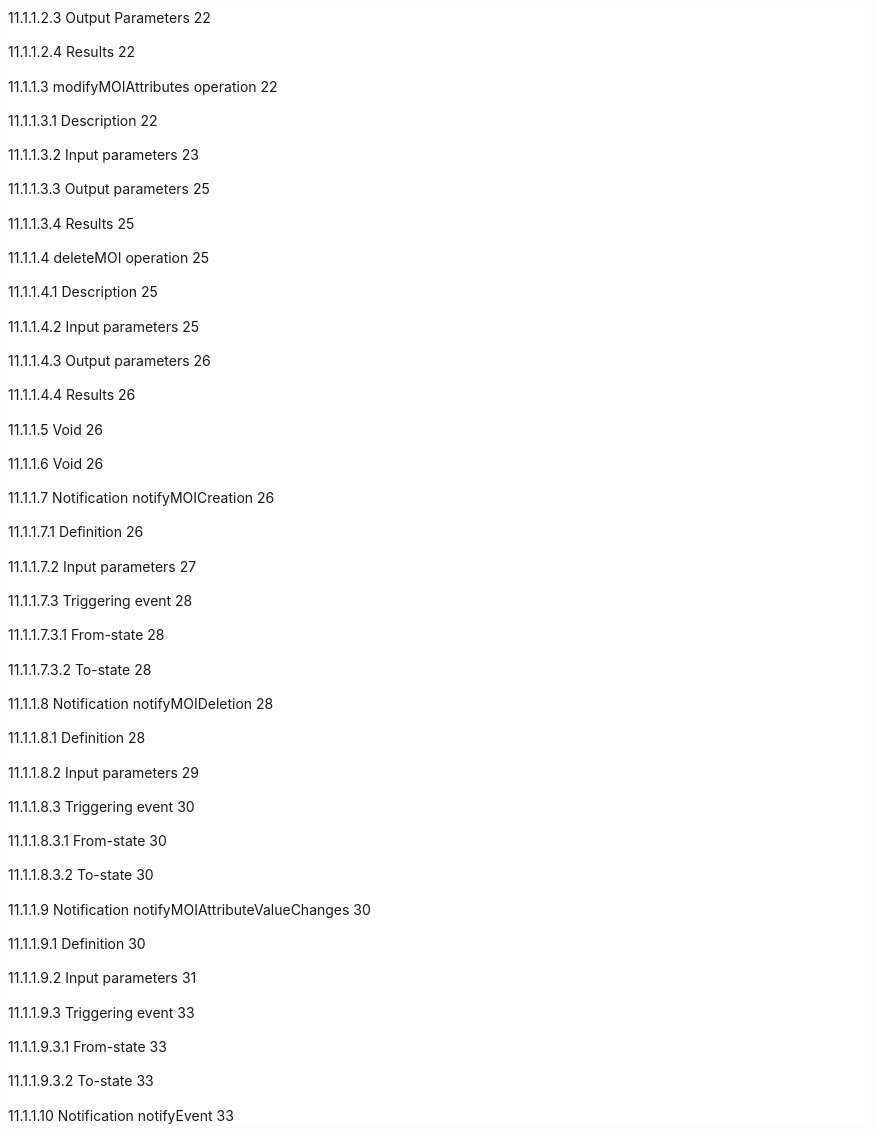 11.1.1.2.3 Output Parameters 22

11.1.1.2.4 Results 22

11.1.1.3 modifyMOIAttributes operation 22

11.1.1.3.1 Description 22

11.1.1.3.2 Input parameters 23

11.1.1.3.3 Output parameters 25

11.1.1.3.4 Results 25

11.1.1.4 deleteMOI operation 25

11.1.1.4.1 Description 25

11.1.1.4.2 Input parameters 25

11.1.1.4.3 Output parameters 26

11.1.1.4.4 Results 26

11.1.1.5 Void 26

11.1.1.6 Void 26

11.1.1.7 Notification notifyMOICreation 26

11.1.1.7.1 Definition 26

11.1.1.7.2 Input parameters 27

11.1.1.7.3 Triggering event 28

11.1.1.7.3.1 From-state 28

11.1.1.7.3.2 To-state 28

11.1.1.8 Notification notifyMOIDeletion 28

11.1.1.8.1 Definition 28

11.1.1.8.2 Input parameters 29

11.1.1.8.3 Triggering event 30

11.1.1.8.3.1 From-state 30

11.1.1.8.3.2 To-state 30

11.1.1.9 Notification notifyMOIAttributeValueChanges 30

11.1.1.9.1 Definition 30

11.1.1.9.2 Input parameters 31

11.1.1.9.3 Triggering event 33

11.1.1.9.3.1 From-state 33

11.1.1.9.3.2 To-state 33

11.1.1.10 Notification notifyEvent 33
